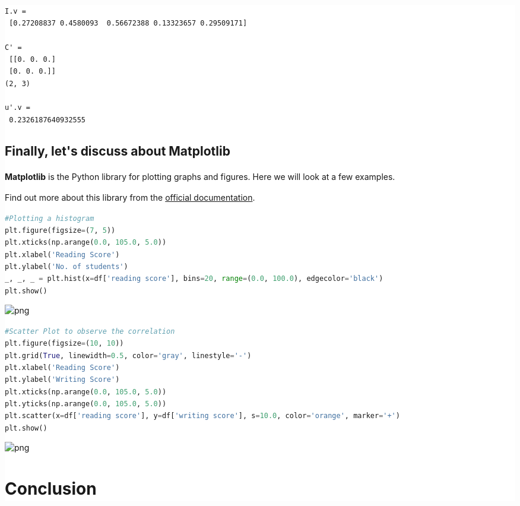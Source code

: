     I.v =
     [0.27208837 0.4580093  0.56672388 0.13323657 0.29509171]
    
    C' =
     [[0. 0. 0.]
     [0. 0. 0.]]
    (2, 3)
    
    u'.v =
     0.2326187640932555
    

## Finally, let's discuss about Matplotlib

__Matplotlib__ is the Python library for plotting graphs and figures. Here we will look at a few examples.

Find out more about this library from the [official documentation](https://matplotlib.org/3.3.3/contents.html).


```python
#Plotting a histogram
plt.figure(figsize=(7, 5))
plt.xticks(np.arange(0.0, 105.0, 5.0))
plt.xlabel('Reading Score')
plt.ylabel('No. of students')
_, _, _ = plt.hist(x=df['reading score'], bins=20, range=(0.0, 100.0), edgecolor='black')
plt.show()
```


    
![png](assets/FirstNotebook_20_0.png)
    



```python
#Scatter Plot to observe the correlation
plt.figure(figsize=(10, 10))
plt.grid(True, linewidth=0.5, color='gray', linestyle='-')
plt.xlabel('Reading Score')
plt.ylabel('Writing Score')
plt.xticks(np.arange(0.0, 105.0, 5.0))
plt.yticks(np.arange(0.0, 105.0, 5.0))
plt.scatter(x=df['reading score'], y=df['writing score'], s=10.0, color='orange', marker='+')
plt.show()
```


    
![png](assets/FirstNotebook_21_0.png)
    


# Conclusion
